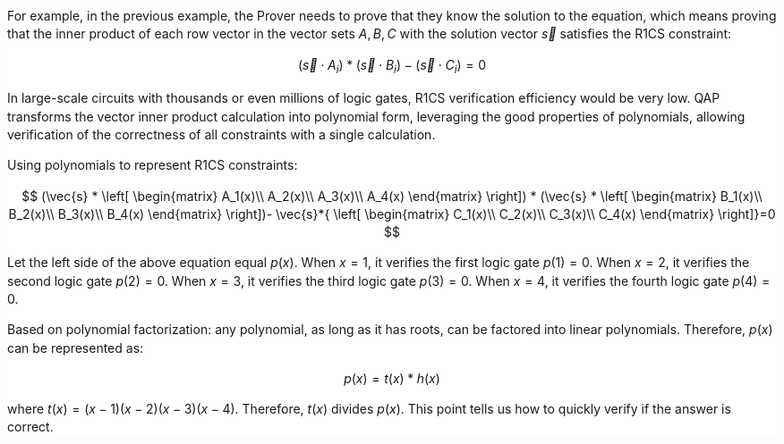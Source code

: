 For example, in the previous example, the Prover needs to prove that they know the solution to the equation, which means proving that the inner product of each row vector in the vector sets $A, B, C$ with the solution vector $\vec{s}$ satisfies the R1CS constraint:

$$(\vec{s}\cdot A_i)*(\vec{s}\cdot B_i)-(\vec{s}\cdot C_i)=0$$

In large-scale circuits with thousands or even millions of logic gates, R1CS verification efficiency would be very low. QAP transforms the vector inner product calculation into polynomial form, leveraging the good properties of polynomials, allowing verification of the correctness of all constraints with a single calculation.

Using polynomials to represent R1CS constraints:

$$
(\vec{s} * 
\left[ 
\begin{matrix}
A_1(x)\\
A_2(x)\\
A_3(x)\\
A_4(x)
\end{matrix} 
\right]) * 
(\vec{s} * 
\left[ 
\begin{matrix}
B_1(x)\\
B_2(x)\\
B_3(x)\\
B_4(x)
\end{matrix} 
\right])- 
\vec{s}*{
\left[ 
\begin{matrix}
C_1(x)\\
C_2(x)\\
C_3(x)\\
C_4(x)
\end{matrix} 
\right]}=0
$$

Let the left side of the above equation equal $p(x)$. When $x=1$, it verifies the first logic gate $p(1)=0$. When $x=2$, it verifies the second logic gate $p(2)=0$. When $x=3$, it verifies the third logic gate $p(3)=0$. When $x=4$, it verifies the fourth logic gate $p(4)=0$.

Based on polynomial factorization: any polynomial, as long as it has roots, can be factored into linear polynomials. Therefore, $p(x)$ can be represented as:

$$p(x)=t(x)*h(x)$$

where $t(x)=(x-1)(x-2)(x-3)(x-4)$. Therefore, $t(x)$ divides $p(x)$. This point tells us how to quickly verify if the answer is correct.
